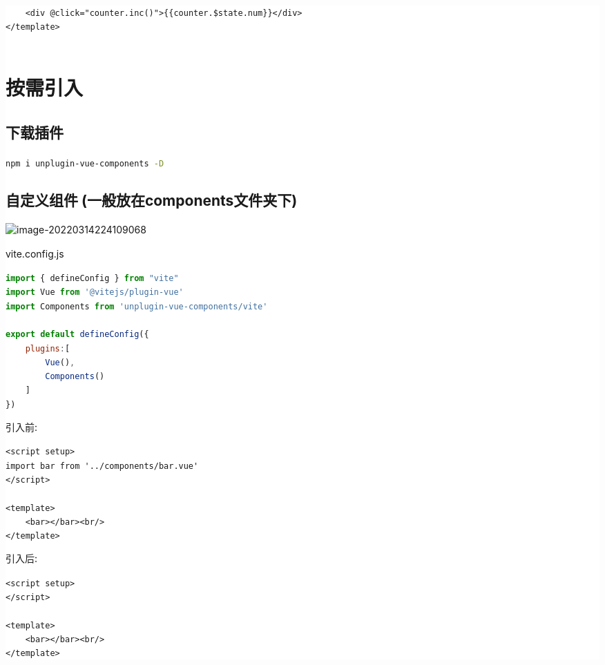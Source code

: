 ```vue
	<div @click="counter.inc()">{{counter.$state.num}}</div>
</template>


```



# 按需引入

## 下载插件

```sh
npm i unplugin-vue-components -D
```

## 自定义组件 (一般放在components文件夹下)

![image-20220314224109068](images/image-20220314224109068.png)

vite.config.js

```js
import { defineConfig } from "vite"
import Vue from '@vitejs/plugin-vue'
import Components from 'unplugin-vue-components/vite'

export default defineConfig({
    plugins:[
        Vue(),
        Components()
    ]
})
```

引入前:

```vue
<script setup>
import bar from '../components/bar.vue'
</script>

<template>
    <bar></bar><br/>
</template>
```

引入后:

```vue
<script setup>
</script>

<template>
    <bar></bar><br/>
</template>
```
